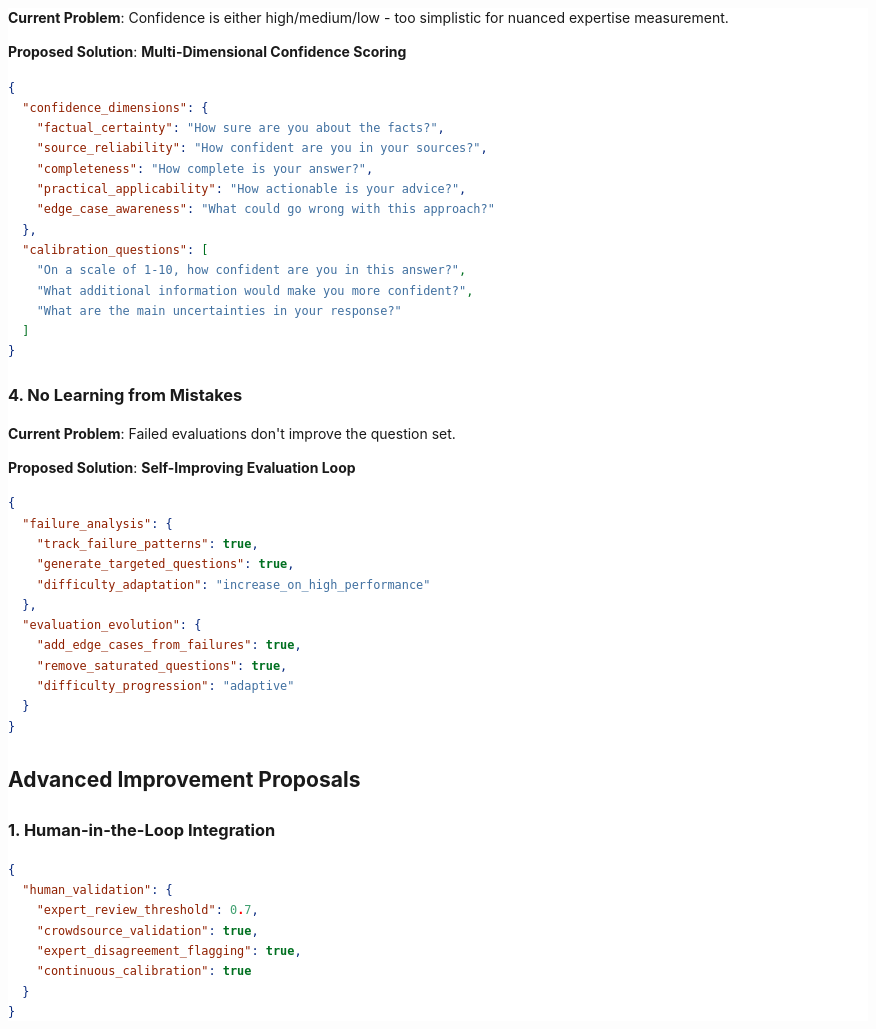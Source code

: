 **Current Problem**: Confidence is either high/medium/low - too simplistic for nuanced expertise measurement.

**Proposed Solution**: **Multi-Dimensional Confidence Scoring**
```json
{
  "confidence_dimensions": {
    "factual_certainty": "How sure are you about the facts?",
    "source_reliability": "How confident are you in your sources?",
    "completeness": "How complete is your answer?",
    "practical_applicability": "How actionable is your advice?",
    "edge_case_awareness": "What could go wrong with this approach?"
  },
  "calibration_questions": [
    "On a scale of 1-10, how confident are you in this answer?",
    "What additional information would make you more confident?",
    "What are the main uncertainties in your response?"
  ]
}
```

### 4. **No Learning from Mistakes**

**Current Problem**: Failed evaluations don't improve the question set.

**Proposed Solution**: **Self-Improving Evaluation Loop**
```json
{
  "failure_analysis": {
    "track_failure_patterns": true,
    "generate_targeted_questions": true,
    "difficulty_adaptation": "increase_on_high_performance"
  },
  "evaluation_evolution": {
    "add_edge_cases_from_failures": true,
    "remove_saturated_questions": true,
    "difficulty_progression": "adaptive"
  }
}
```

## Advanced Improvement Proposals

### 1. **Human-in-the-Loop Integration**
```json
{
  "human_validation": {
    "expert_review_threshold": 0.7,
    "crowdsource_validation": true,
    "expert_disagreement_flagging": true,
    "continuous_calibration": true
  }
}
```
